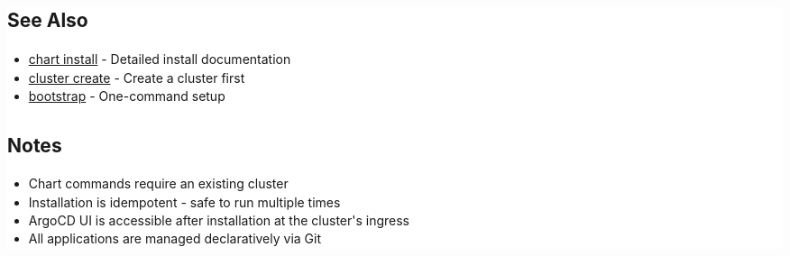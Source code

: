 ## See Also

- [chart install](install.md) - Detailed install documentation
- [cluster create](../cluster/create.md) - Create a cluster first
- [bootstrap](../bootstrap/README.md) - One-command setup

## Notes

- Chart commands require an existing cluster
- Installation is idempotent - safe to run multiple times
- ArgoCD UI is accessible after installation at the cluster's ingress
- All applications are managed declaratively via Git
